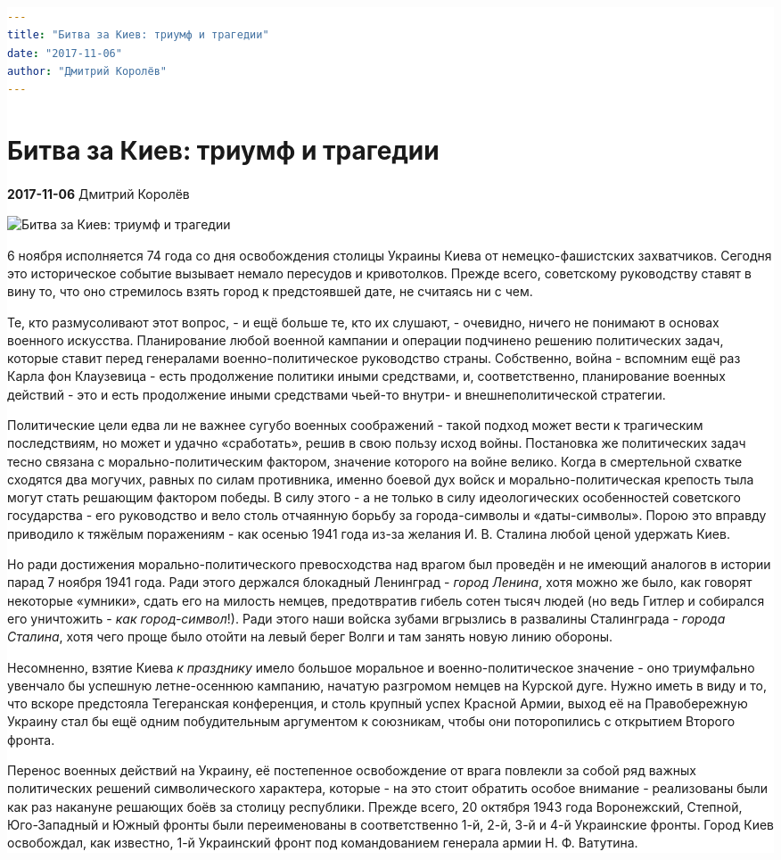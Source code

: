 ```yaml
---
title: "Битва за Киев: триумф и трагедии"
date: "2017-11-06"
author: "Дмитрий Королёв"
---
```


# Битва за Киев: триумф и трагедии

**2017-11-06** Дмитрий Королёв

![Битва за Киев: триумф и трагедии](http://2000.ua/modules/pages/pictures/1000x1000/16729_1468e93c730dca4795ba2735ebb49096_9669.jpg)

6 ноября исполняется 74 года со дня освобождения столицы Украины Киева от немецко-фашистских захватчиков. Сегодня это историческое событие вызывает немало пересудов и кривотолков. Прежде всего, советскому руководству ставят в вину то, что оно стремилось взять город к предстоявшей дате, не считаясь ни с чем.

Те, кто размусоливают этот вопрос, - и ещё больше те, кто их слушают, - очевидно, ничего не понимают в основах военного искусства. Планирование любой военной кампании и операции подчинено решению политических задач, которые ставит перед генералами военно-политическое руководство страны. Собственно, война - вспомним ещё раз Карла фон Клаузевица - есть продолжение политики иными средствами, и, соответственно, планирование военных действий - это и есть продолжение иными средствами чьей-то внутри- и внешнеполитической стратегии.

Политические цели едва ли не важнее сугубо военных соображений - такой подход может вести к трагическим последствиям, но может и удачно «сработать», решив в свою пользу исход войны. Постановка же политических задач тесно связана с морально-политическим фактором, значение которого на войне велико. Когда в смертельной схватке сходятся два могучих, равных по силам противника, именно боевой дух войск и морально-политическая крепость тыла могут стать решающим фактором победы. В силу этого - а не только в силу идеологических особенностей советского государства - его руководство и вело столь отчаянную борьбу за города-символы и «даты-символы». Порою это вправду приводило к тяжёлым поражениям - как осенью 1941 года из-за желания И. В. Сталина любой ценой удержать Киев.

Но ради достижения морально-политического превосходства над врагом был проведён и не имеющий аналогов в истории парад 7 ноября 1941 года. Ради этого держался блокадный Ленинград - *город Ленина*, хотя можно же было, как говорят некоторые «умники», сдать его на милость немцев, предотвратив гибель сотен тысяч людей (но ведь Гитлер и собирался его уничтожить - *как город-символ*!). Ради этого наши войска зубами вгрызлись в развалины Сталинграда - *города Сталина*, хотя чего проще было отойти на левый берег Волги и там занять новую линию обороны.

Несомненно, взятие Киева *к празднику* имело большое моральное и военно-политическое значение - оно триумфально увенчало бы успешную летне-осеннюю кампанию, начатую разгромом немцев на Курской дуге. Нужно иметь в виду и то, что вскоре предстояла Тегеранская конференция, и столь крупный успех Красной Армии, выход её на Правобережную Украину стал бы ещё одним побудительным аргументом к союзникам, чтобы они поторопились с открытием Второго фронта.

Перенос военных действий на Украину, её постепенное освобождение от врага повлекли за собой ряд важных политических решений символического характера, которые - на это стоит обратить особое внимание - реализованы были как раз накануне решающих боёв за столицу республики. Прежде всего, 20 октября 1943 года Воронежский, Степной, Юго-Западный и Южный фронты были переименованы в соответственно 1-й, 2-й, 3-й и 4-й Украинские фронты. Город Киев освобождал, как известно, 1-й Украинский фронт под командованием генерала армии Н. Ф. Ватутина.
